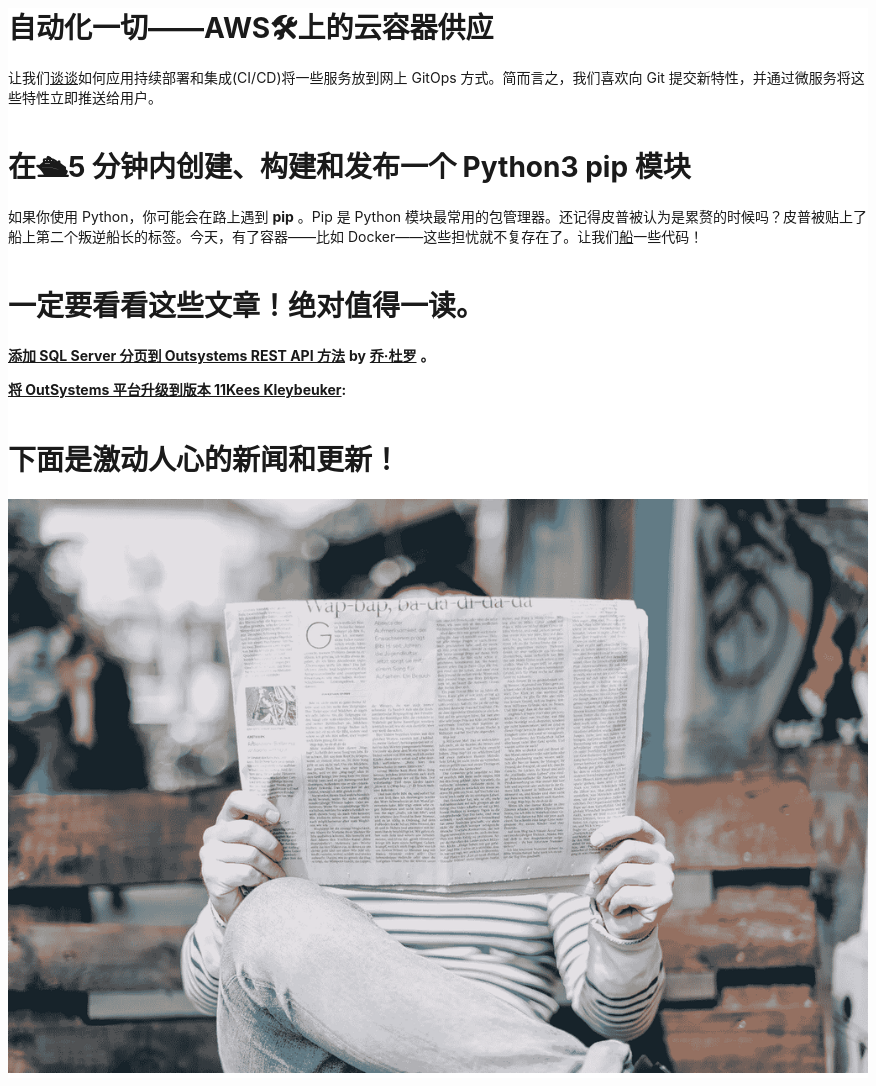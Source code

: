 # 自动化一切——AWS🛠上的云容器供应

让我们[谈谈](/on-automating-everything-cloud-container-provisioning-on-aws-ae88db5efad3)如何应用持续部署和集成(CI/CD)将一些服务放到网上 GitOps 方式。简而言之，我们喜欢向 Git 提交新特性，并通过微服务将这些特性立即推送给用户。

# 在🛳5 分钟内创建、构建和发布一个 Python3 pip 模块

如果你使用 Python，你可能会在路上遇到 **pip** 。Pip 是 Python 模块最常用的包管理器。还记得皮普被认为是累赘的时候吗？皮普被贴上了船上第二个叛逆船长的标签。今天，有了容器——比如 Docker——这些担忧就不复存在了。让我们[船](/create-build-and-ship-a-python3-pip-module-in-5-minutes-31dd6d9d5c8f?source=friends_link&sk=311381bad115c64f022902e62aa582ff)一些代码！

# 一定要看看这些文章！绝对值得一读。

[**添加 SQL Server 分页到 Outsystems REST API 方法**](/adding-sql-server-pagination-to-an-outsystems-rest-api-method-f1a4aa8f2aac?source=friends_link&sk=7f8343eacd0cd83663278f772473d5f9) **by** [**乔·杜罗**](https://itnext.io/@jpduro?source=post_page-----f1a4aa8f2aac----------------------) **。**

[**将 OutSystems 平台升级到版本 11**](/upgrading-outsystems-platform-to-version-11-88ad6b62d38e)**[**Kees Kleybeuker**](https://itnext.io/@KKleybeuker?source=post_page-----88ad6b62d38e----------------------):**

# **下面是激动人心的新闻和更新！**

**![](img/8ff7f44a7780beb383492024191bda34.png)**
